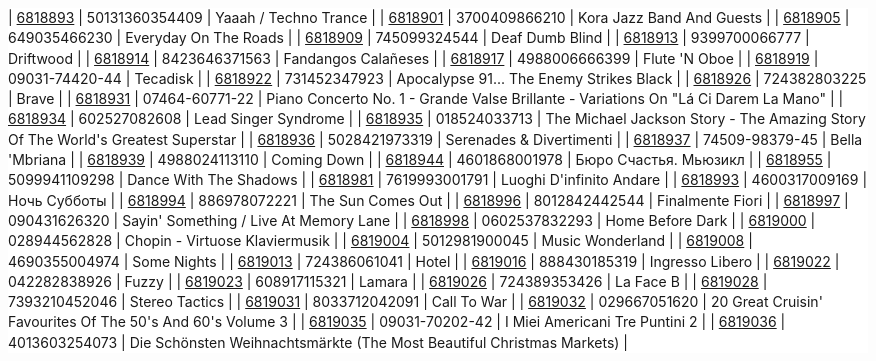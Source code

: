 | [6818893](https://www.discogs.com/release/6818893) | 50131360354409 | Yaaah / Techno Trance |
| [6818901](https://www.discogs.com/release/6818901) | 3700409866210 | Kora Jazz Band And Guests |
| [6818905](https://www.discogs.com/release/6818905) | 649035466230 | Everyday On The Roads |
| [6818909](https://www.discogs.com/release/6818909) | 745099324544 | Deaf Dumb Blind |
| [6818913](https://www.discogs.com/release/6818913) | 9399700066777 | Driftwood |
| [6818914](https://www.discogs.com/release/6818914) | 8423646371563 | Fandangos Calañeses |
| [6818917](https://www.discogs.com/release/6818917) | 4988006666399 | Flute 'N Oboe |
| [6818919](https://www.discogs.com/release/6818919) | 09031-74420-44 | Tecadisk |
| [6818922](https://www.discogs.com/release/6818922) | 731452347923 | Apocalypse 91... The Enemy Strikes Black |
| [6818926](https://www.discogs.com/release/6818926) | 724382803225 | Brave |
| [6818931](https://www.discogs.com/release/6818931) | 07464-60771-22 | Piano Concerto No. 1 - Grande Valse Brillante - Variations On "Lá Ci Darem La Mano" |
| [6818934](https://www.discogs.com/release/6818934) | 602527082608 | Lead Singer Syndrome |
| [6818935](https://www.discogs.com/release/6818935) | 018524033713 | The Michael Jackson Story - The Amazing Story Of The World's Greatest Superstar |
| [6818936](https://www.discogs.com/release/6818936) | 5028421973319 | Serenades & Divertimenti |
| [6818937](https://www.discogs.com/release/6818937) | 74509-98379-45 | Bella 'Mbriana |
| [6818939](https://www.discogs.com/release/6818939) | 4988024113110 | Coming Down |
| [6818944](https://www.discogs.com/release/6818944) | 4601868001978 | Бюро Счастья. Мьюзикл |
| [6818955](https://www.discogs.com/release/6818955) | 5099941109298 | Dance With The Shadows |
| [6818981](https://www.discogs.com/release/6818981) | 7619993001791 | Luoghi D'infinito Andare |
| [6818993](https://www.discogs.com/release/6818993) | 4600317009169 | Ночь Субботы |
| [6818994](https://www.discogs.com/release/6818994) | 886978072221 | The Sun Comes Out |
| [6818996](https://www.discogs.com/release/6818996) | 8012842442544 | Finalmente Fiori |
| [6818997](https://www.discogs.com/release/6818997) | 090431626320 | Sayin' Something / Live At Memory Lane |
| [6818998](https://www.discogs.com/release/6818998) | 0602537832293 | Home Before Dark |
| [6819000](https://www.discogs.com/release/6819000) | 028944562828 | Chopin - Virtuose Klaviermusik |
| [6819004](https://www.discogs.com/release/6819004) | 5012981900045 | Music Wonderland |
| [6819008](https://www.discogs.com/release/6819008) | 4690355004974 | Some Nights |
| [6819013](https://www.discogs.com/release/6819013) | 724386061041 | Hotel |
| [6819016](https://www.discogs.com/release/6819016) | 888430185319 | Ingresso Libero |
| [6819022](https://www.discogs.com/release/6819022) | 042282838926 | Fuzzy |
| [6819023](https://www.discogs.com/release/6819023) | 608917115321 | Lamara |
| [6819026](https://www.discogs.com/release/6819026) | 724389353426 | La Face B |
| [6819028](https://www.discogs.com/release/6819028) | 7393210452046 | Stereo Tactics |
| [6819031](https://www.discogs.com/release/6819031) | 8033712042091 | Call To War |
| [6819032](https://www.discogs.com/release/6819032) | 029667051620 | 20 Great Cruisin' Favourites Of The 50's And 60's Volume 3 |
| [6819035](https://www.discogs.com/release/6819035) | 09031-70202-42 | I Miei Americani Tre Puntini 2 |
| [6819036](https://www.discogs.com/release/6819036) | 4013603254073 | Die Schönsten Weihnachtsmärkte (The Most Beautiful Christmas Markets) |